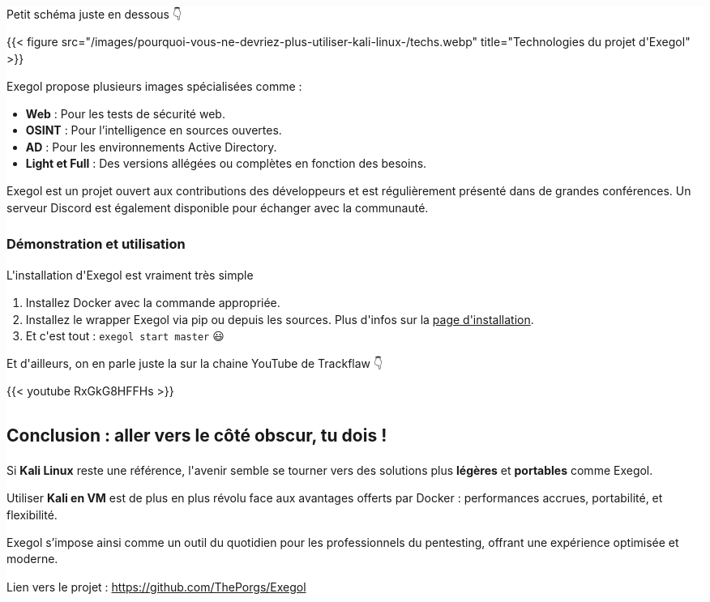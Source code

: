 Petit schéma juste en dessous 👇

{{< figure src="/images/pourquoi-vous-ne-devriez-plus-utiliser-kali-linux-/techs.webp" title="Technologies du projet d'Exegol" >}}


Exegol propose plusieurs images spécialisées comme :

- **Web** : Pour les tests de sécurité web.
- **OSINT** : Pour l’intelligence en sources ouvertes.
- **AD** : Pour les environnements Active Directory.
- **Light et Full** : Des versions allégées ou complètes en fonction des besoins.

Exegol est un projet ouvert aux contributions des développeurs et est régulièrement présenté dans de grandes conférences. Un serveur Discord est également disponible pour échanger avec la communauté.

### Démonstration et utilisation

L'installation d'Exegol est vraiment très simple

1. Installez Docker avec la commande appropriée.
2. Installez le wrapper Exegol via pip ou depuis les sources. Plus d'infos sur la [page d'installation](https://exegol.readthedocs.io/en/latest/getting-started/install.html).
3. Et c'est tout : `exegol start master` 😃

Et d'ailleurs, on en parle juste la sur la chaine YouTube de Trackflaw 👇

{{< youtube RxGkG8HFFHs >}}


## Conclusion : aller vers le côté obscur, tu dois !

Si **Kali Linux** reste une référence, l'avenir semble se tourner vers des solutions plus **légères** et **portables** comme Exegol.

Utiliser **Kali en VM** est de plus en plus révolu face aux avantages offerts par Docker : performances accrues, portabilité, et flexibilité.

Exegol s’impose ainsi comme un outil du quotidien pour les professionnels du pentesting, offrant une expérience optimisée et moderne.

Lien vers le projet : https://github.com/ThePorgs/Exegol